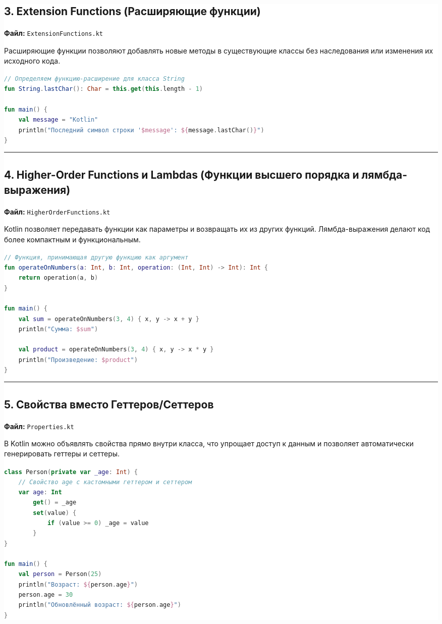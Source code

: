 ## 3. Extension Functions (Расширяющие функции)
**Файл:** `ExtensionFunctions.kt`

Расширяющие функции позволяют добавлять новые методы в существующие классы без наследования или изменения их исходного кода.

```kotlin
// Определяем функцию-расширение для класса String
fun String.lastChar(): Char = this.get(this.length - 1)

fun main() {
    val message = "Kotlin"
    println("Последний символ строки '$message': ${message.lastChar()}")
}
```

---

## 4. Higher-Order Functions и Lambdas (Функции высшего порядка и лямбда-выражения)
**Файл:** `HigherOrderFunctions.kt`

Kotlin позволяет передавать функции как параметры и возвращать их из других функций. Лямбда-выражения делают код более компактным и функциональным.

```kotlin
// Функция, принимающая другую функцию как аргумент
fun operateOnNumbers(a: Int, b: Int, operation: (Int, Int) -> Int): Int {
    return operation(a, b)
}

fun main() {
    val sum = operateOnNumbers(3, 4) { x, y -> x + y }
    println("Сумма: $sum")

    val product = operateOnNumbers(3, 4) { x, y -> x * y }
    println("Произведение: $product")
}
```

---

## 5. Свойства вместо Геттеров/Сеттеров
**Файл:** `Properties.kt`

В Kotlin можно объявлять свойства прямо внутри класса, что упрощает доступ к данным и позволяет автоматически генерировать геттеры и сеттеры.

```kotlin
class Person(private var _age: Int) {
    // Свойство age с кастомными геттером и сеттером
    var age: Int
        get() = _age
        set(value) {
            if (value >= 0) _age = value
        }
}

fun main() {
    val person = Person(25)
    println("Возраст: ${person.age}")
    person.age = 30
    println("Обновлённый возраст: ${person.age}")
}
```
